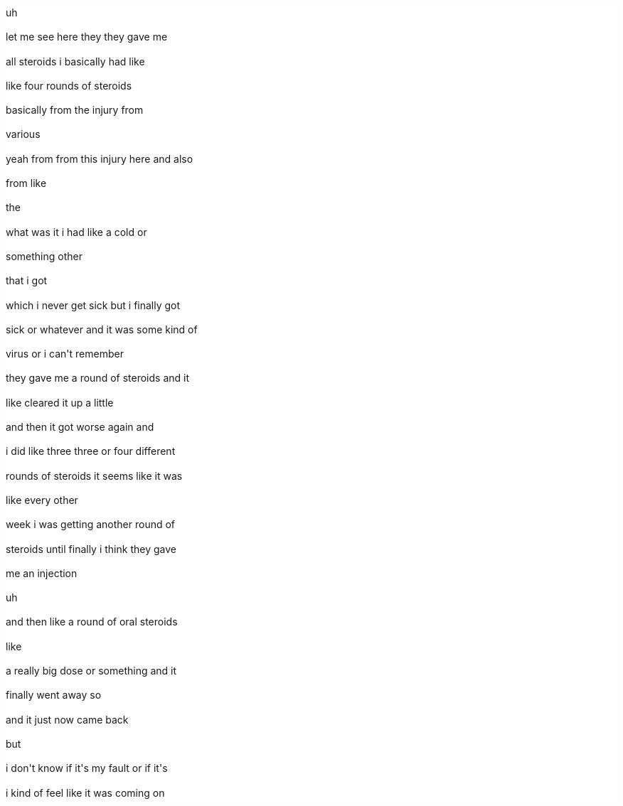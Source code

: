 uh

let me see here they they gave me

all steroids i basically had like

like four rounds of steroids

basically from the injury from

various

yeah from from this injury here and also

from like

the

what was it i had like a cold or

something other

that i got

which i never get sick but i finally got

sick or whatever and it was some kind of

virus or i can&#39;t remember

they gave me a round of steroids and it

like cleared it up a little

and then it got worse again and

i did like three three or four different

rounds of steroids it seems like it was

like every other

week i was getting another round of

steroids until finally i think they gave

me an injection

uh

and then like a round of oral steroids

like

a really big dose or something and it

finally went away so

and it just now came back

but

i don&#39;t know if it&#39;s my fault or if it&#39;s

i kind of feel like it was coming on
